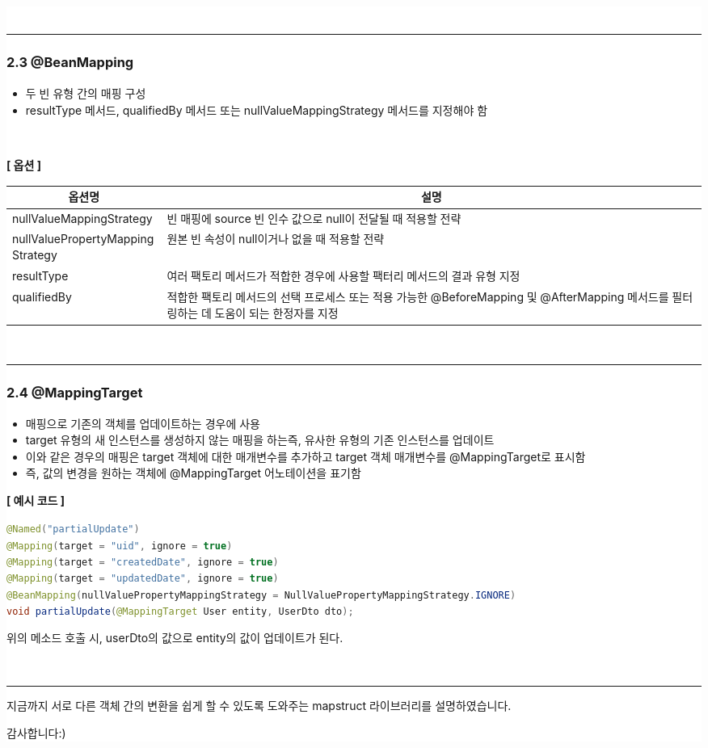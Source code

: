 <br/>
<hr/>

### 2.3 @BeanMapping

- 두 빈 유형 간의 매핑 구성
- resultType 메서드, qualifiedBy 메서드 또는 nullValueMappingStrategy 메서드를 지정해야 함

<br/>

**[ 옵션 ]**

|옵션명|설명|
|--|--|
|nullValueMappingStrategy|빈 매핑에 source 빈 인수 값으로 null이 전달될 때 적용할 전략|
|nullValuePropertyMappingStrategy|원본 빈 속성이 null이거나 없을 때 적용할 전략|
|resultType|여러 팩토리 메서드가 적합한 경우에 사용할 팩터리 메서드의 결과 유형 지정|
|qualifiedBy|적합한 팩토리 메서드의 선택 프로세스 또는 적용 가능한 @BeforeMapping 및 @AfterMapping 메서드를 필터링하는 데 도움이 되는 한정자를 지정|

<br/>
<hr/>

### 2.4 @MappingTarget

- 매핑으로 기존의 객체를 업데이트하는 경우에 사용
- target 유형의 새 인스턴스를 생성하지 않는 매핑을 하는즉, 유사한 유형의 기존 인스턴스를 업데이트
- 이와 같은 경우의 매핑은 target 객체에 대한 매개변수를 추가하고 target  객체 매개변수를 @MappingTarget로 표시함
- 즉, 값의 변경을 원하는 객체에 @MappingTarget 어노테이션을 표기함

<b>[ 예시 코드 ]</b>
  
  ```java
  @Named("partialUpdate")
  @Mapping(target = "uid", ignore = true)
  @Mapping(target = "createdDate", ignore = true)
  @Mapping(target = "updatedDate", ignore = true)
  @BeanMapping(nullValuePropertyMappingStrategy = NullValuePropertyMappingStrategy.IGNORE)
  void partialUpdate(@MappingTarget User entity, UserDto dto);
  ```

  위의 메소드 호출 시, userDto의 값으로 entity의 값이 업데이트가 된다.

<br/>
<hr/>

지금까지 서로 다른 객체 간의 변환을 쉽게 할 수 있도록 도와주는 mapstruct 라이브러리를 설명하였습니다.

감사합니다:)
